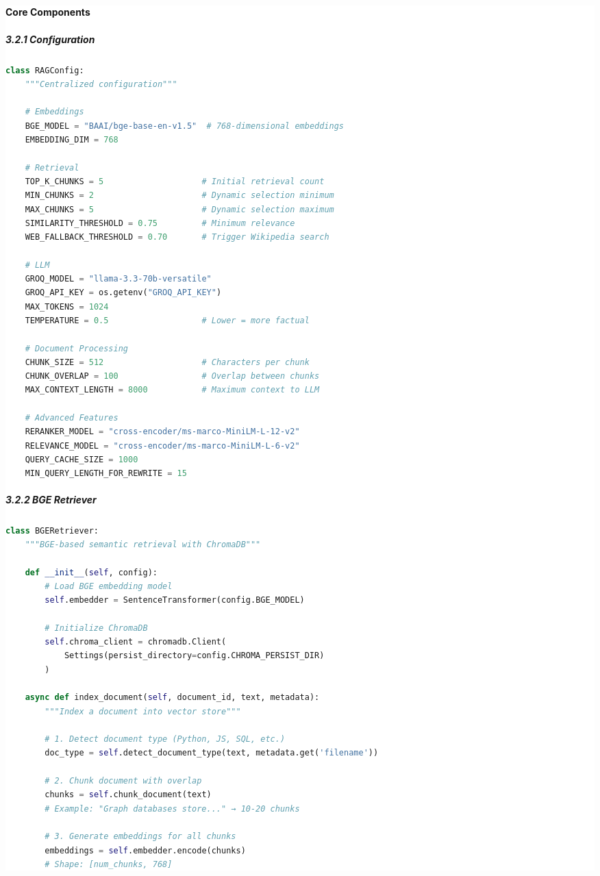 #### Core Components

##### 3.2.1 Configuration

```python
class RAGConfig:
    """Centralized configuration"""

    # Embeddings
    BGE_MODEL = "BAAI/bge-base-en-v1.5"  # 768-dimensional embeddings
    EMBEDDING_DIM = 768

    # Retrieval
    TOP_K_CHUNKS = 5                    # Initial retrieval count
    MIN_CHUNKS = 2                      # Dynamic selection minimum
    MAX_CHUNKS = 5                      # Dynamic selection maximum
    SIMILARITY_THRESHOLD = 0.75         # Minimum relevance
    WEB_FALLBACK_THRESHOLD = 0.70       # Trigger Wikipedia search

    # LLM
    GROQ_MODEL = "llama-3.3-70b-versatile"
    GROQ_API_KEY = os.getenv("GROQ_API_KEY")
    MAX_TOKENS = 1024
    TEMPERATURE = 0.5                   # Lower = more factual

    # Document Processing
    CHUNK_SIZE = 512                    # Characters per chunk
    CHUNK_OVERLAP = 100                 # Overlap between chunks
    MAX_CONTEXT_LENGTH = 8000           # Maximum context to LLM

    # Advanced Features
    RERANKER_MODEL = "cross-encoder/ms-marco-MiniLM-L-12-v2"
    RELEVANCE_MODEL = "cross-encoder/ms-marco-MiniLM-L-6-v2"
    QUERY_CACHE_SIZE = 1000
    MIN_QUERY_LENGTH_FOR_REWRITE = 15
```

##### 3.2.2 BGE Retriever

```python
class BGERetriever:
    """BGE-based semantic retrieval with ChromaDB"""

    def __init__(self, config):
        # Load BGE embedding model
        self.embedder = SentenceTransformer(config.BGE_MODEL)

        # Initialize ChromaDB
        self.chroma_client = chromadb.Client(
            Settings(persist_directory=config.CHROMA_PERSIST_DIR)
        )

    async def index_document(self, document_id, text, metadata):
        """Index a document into vector store"""

        # 1. Detect document type (Python, JS, SQL, etc.)
        doc_type = self.detect_document_type(text, metadata.get('filename'))

        # 2. Chunk document with overlap
        chunks = self.chunk_document(text)
        # Example: "Graph databases store..." → 10-20 chunks

        # 3. Generate embeddings for all chunks
        embeddings = self.embedder.encode(chunks)
        # Shape: [num_chunks, 768]
```